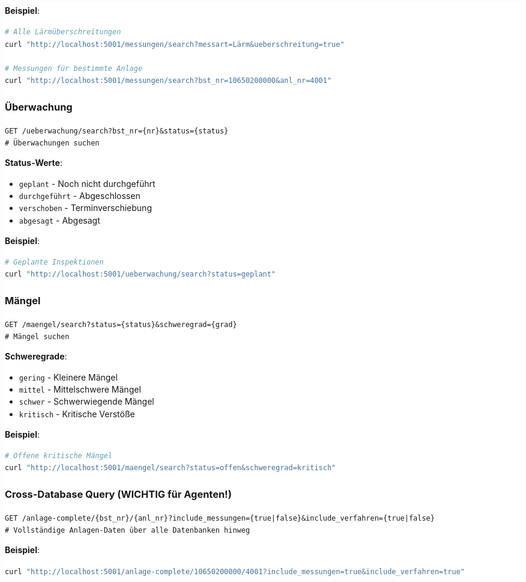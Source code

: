 **Beispiel**:
```bash
# Alle Lärmüberschreitungen
curl "http://localhost:5001/messungen/search?messart=Lärm&ueberschreitung=true"

# Messungen für bestimmte Anlage
curl "http://localhost:5001/messungen/search?bst_nr=10650200000&anl_nr=4001"
```

### Überwachung

```http
GET /ueberwachung/search?bst_nr={nr}&status={status}
# Überwachungen suchen
```

**Status-Werte**:
- `geplant` - Noch nicht durchgeführt
- `durchgeführt` - Abgeschlossen
- `verschoben` - Terminverschiebung
- `abgesagt` - Abgesagt

**Beispiel**:
```bash
# Geplante Inspektionen
curl "http://localhost:5001/ueberwachung/search?status=geplant"
```

### Mängel

```http
GET /maengel/search?status={status}&schweregrad={grad}
# Mängel suchen
```

**Schweregrade**:
- `gering` - Kleinere Mängel
- `mittel` - Mittelschwere Mängel
- `schwer` - Schwerwiegende Mängel
- `kritisch` - Kritische Verstöße

**Beispiel**:
```bash
# Offene kritische Mängel
curl "http://localhost:5001/maengel/search?status=offen&schweregrad=kritisch"
```

### Cross-Database Query (WICHTIG für Agenten!)

```http
GET /anlage-complete/{bst_nr}/{anl_nr}?include_messungen={true|false}&include_verfahren={true|false}
# Vollständige Anlagen-Daten über alle Datenbanken hinweg
```

**Beispiel**:
```bash
curl "http://localhost:5001/anlage-complete/10650200000/4001?include_messungen=true&include_verfahren=true"
```
